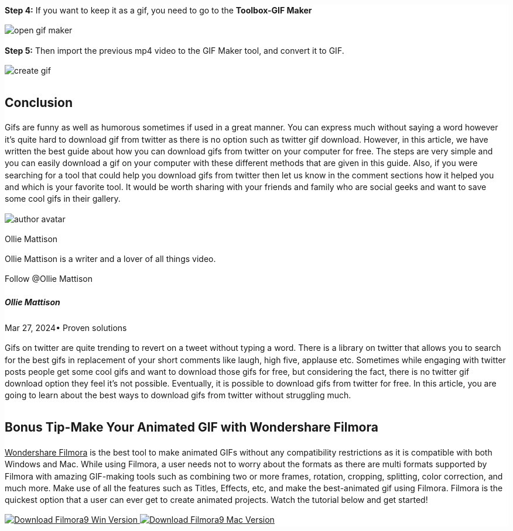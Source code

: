 **Step 4:** If you want to keep it as a gif, you need to go to the **Toolbox-GIF Maker**

![open gif maker](https://images.wondershare.com/filmora/article-images/open-gif-maker3.jpg)

**Step 5:** Then import the previous mp4 video to the GIF Maker tool, and convert it to GIF.

![create gif](https://images.wondershare.com/filmora/article-images/create-gif4.jpg)

## Conclusion

Gifs are funny as well as humorous sometimes if used in a great manner. You can express much without saying a word however it’s quite hard to download gif from twitter as there is no option such as twitter gif download. However, in this article, we have written the best guide about how you can download gifs from twitter on your computer for free. The steps are very simple and you can easily download a gif on your computer with these different methods that are given in this guide. Also, if you were searching for a tool that could help you download gifs from twitter then let us know in the comment sections how it helped you and which is your favorite tool. It would be worth sharing with your friends and family who are social geeks and want to save some cool gifs in their gallery.

![author avatar](https://images.wondershare.com/filmora/article-images/ollie-mattison.jpg)

Ollie Mattison

Ollie Mattison is a writer and a lover of all things video.

Follow @Ollie Mattison

##### Ollie Mattison

 Mar 27, 2024• Proven solutions

Gifs on twitter are quite trending to revert on a tweet without typing a word. There is a library on twitter that allows you to search for the best gifs in replacement of your short comments like laugh, high five, applause etc. Sometimes while engaging with twitter posts people get some cool gifs and want to download those gifs for free, but considering the fact, there is no twitter gif download option they feel it’s not possible. Eventually, it is possible to download gifs from twitter for free. In this article, you are going to learn about the best ways to download gifs from twitter without struggling much.

## Bonus Tip-Make Your Animated GIF with Wondershare Filmora

[Wondershare Filmora](https://tools.techidaily.com/wondershare/filmora/download/) is the best tool to make animated GIFs without any compatibility restrictions as it is compatible with both Windows and Mac. While using Filmora, a user needs not to worry about the formats as there are multi formats supported by Filmora with amazing GIF-making tools such as combining two or more frames, rotation, cropping, splitting, color correction, and much more. Make use of all the features such as Titles, Effects, etc, and make the best-animated gif using Filmora. Filmora is the quickest option that a user can ever get to create animated projects. Watch the tutorial below and get started!

[![Download Filmora9 Win Version](https://images.wondershare.com/filmora/guide/download-btn-win.jpg) ](https://tools.techidaily.com/wondershare/filmora/download/) [![Download Filmora9 Mac Version](https://images.wondershare.com/filmora/guide/download-btn-mac.jpg) ](https://tools.techidaily.com/wondershare/filmora/download/)
